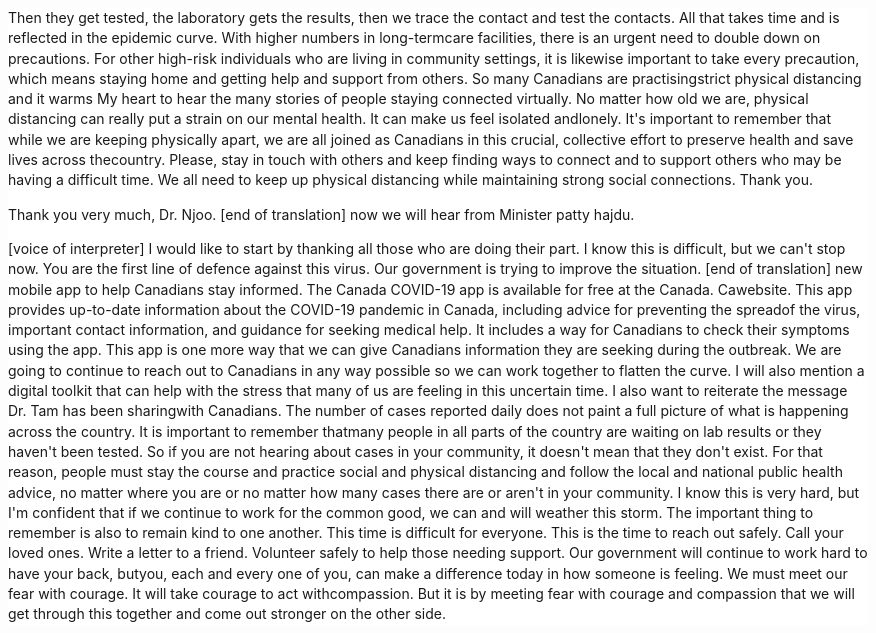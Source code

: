 Then they get tested, the laboratory gets the results, then we trace the contact and test the contacts.
All that takes time and is reflected in the epidemic curve.
With higher numbers in long-termcare facilities, there is an urgent need to double down on precautions.
For other high-risk individuals who are living in community settings, it is likewise important to take every precaution, which means staying home and getting help and support from others.
So many Canadians are practisingstrict physical distancing and it warms My heart to hear the many stories of people staying connected virtually.
No matter how old we are, physical distancing can really put a strain on our mental health.
It can make us feel isolated andlonely.
It's important to remember that while we are keeping physically apart, we are all joined as Canadians in this crucial, collective effort to preserve health and save lives across thecountry.
Please, stay in touch with others and keep finding ways to connect and to support others who may be having a difficult time.
We all need to keep up physical distancing while maintaining strong social connections.
Thank you.



Thank you very much, Dr. Njoo.
[end of translation] now we will hear from Minister patty hajdu.



[voice of interpreter] I would like to start by thanking all those who are doing their part.
I know this is difficult, but we can't stop now.
You are the first line of defence against this virus.
Our government is trying to improve the situation.
[end of translation] new mobile app to help Canadians stay informed.
The Canada COVID-19 app is available for free at the Canada.
Cawebsite.
This app provides up-to-date information about the COVID-19 pandemic in Canada, including advice for preventing the spreadof the virus, important contact information, and guidance for seeking medical help.
It includes a way for Canadians to check their symptoms using the app.
This app is one more way that we can give Canadians information they are seeking during the outbreak.
We are going to continue to reach out to Canadians in any way possible so we can work together to flatten the curve.
I will also mention a digital toolkit that can help with the stress that many of us are feeling in this uncertain time.
I also want to reiterate the message Dr. Tam has been sharingwith Canadians.
The number of cases reported daily does not paint a full picture of what is happening across the country.
It is important to remember thatmany people in all parts of the country are waiting on lab results or they haven't been tested.
So if you are not hearing about cases in your community, it doesn't mean that they don't exist.
For that reason, people must stay the course and practice social and physical distancing and follow the local and national public health advice, no matter where you are or no matter how many cases there are or aren't in your community.
I know this is very hard, but I'm confident that if we continue to work for the common good, we can and will weather this storm.
The important thing to remember is also to remain kind to one another.
This time is difficult for everyone.
This is the time to reach out safely.
Call your loved ones.
Write a letter to a friend.
Volunteer safely to help those needing support.
Our government will continue to work hard to have your back, butyou, each and every one of you, can make a difference today in how someone is feeling.
We must meet our fear with courage.
It will take courage to act withcompassion.
But it is by meeting fear with courage and compassion that we will get through this together and come out stronger on the other side.
